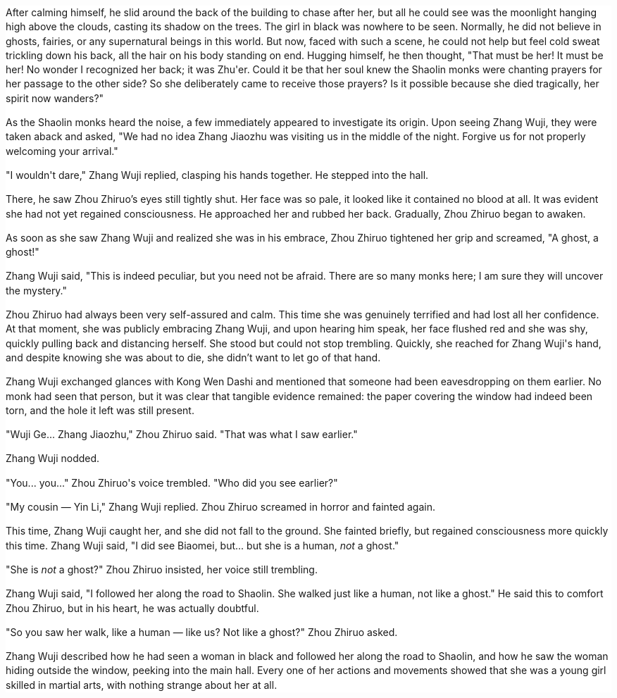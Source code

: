 After calming himself, he slid around the back of the building to chase after her, but all he could see was the moonlight hanging high above the clouds, casting its shadow on the trees. The girl in black was nowhere to be seen. Normally, he did not believe in ghosts, fairies, or any supernatural beings in this world. But now, faced with such a scene, he could not help but feel cold sweat trickling down his back, all the hair on his body standing on end. Hugging himself, he then thought, "That must be her! It must be her! No wonder I recognized her back; it was Zhu'er. Could it be that her soul knew the Shaolin monks were chanting prayers for her passage to the other side? So she deliberately came to receive those prayers? Is it possible because she died tragically, her spirit now wanders?"

As the Shaolin monks heard the noise, a few immediately appeared to investigate its origin. Upon seeing Zhang Wuji, they were taken aback and asked, "We had no idea Zhang Jiaozhu was visiting us in the middle of the night. Forgive us for not properly welcoming your arrival."

"I wouldn't dare," Zhang Wuji replied, clasping his hands together. He stepped into the hall.

There, he saw Zhou Zhiruo’s eyes still tightly shut. Her face was so pale, it looked like it contained no blood at all. It was evident she had not yet regained consciousness. He approached her and rubbed her back. Gradually, Zhou Zhiruo began to awaken.

As soon as she saw Zhang Wuji and realized she was in his embrace, Zhou Zhiruo tightened her grip and screamed, "A ghost, a ghost!"

Zhang Wuji said, "This is indeed peculiar, but you need not be afraid. There are so many monks here; I am sure they will uncover the mystery."

Zhou Zhiruo had always been very self-assured and calm. This time she was genuinely terrified and had lost all her confidence. At that moment, she was publicly embracing Zhang Wuji, and upon hearing him speak, her face flushed red and she was shy, quickly pulling back and distancing herself. She stood but could not stop trembling. Quickly, she reached for Zhang Wuji's hand, and despite knowing she was about to die, she didn’t want to let go of that hand.

Zhang Wuji exchanged glances with Kong Wen Dashi and mentioned that someone had been eavesdropping on them earlier. No monk had seen that person, but it was clear that tangible evidence remained: the paper covering the window had indeed been torn, and the hole it left was still present.

"Wuji Ge... Zhang Jiaozhu," Zhou Zhiruo said. "That was what I saw earlier."

Zhang Wuji nodded.

"You... you..." Zhou Zhiruo's voice trembled. "Who did you see earlier?"

"My cousin — Yin Li," Zhang Wuji replied. Zhou Zhiruo screamed in horror and fainted again.

This time, Zhang Wuji caught her, and she did not fall to the ground. She fainted briefly, but regained consciousness more quickly this time. Zhang Wuji said, "I did see Biaomei, but... but she is a human, *not* a ghost."

"She is *not* a ghost?" Zhou Zhiruo insisted, her voice still trembling.

Zhang Wuji said, "I followed her along the road to Shaolin. She walked just like a human, not like a ghost." He said this to comfort Zhou Zhiruo, but in his heart, he was actually doubtful.

"So you saw her walk, like a human — like us? Not like a ghost?" Zhou Zhiruo asked.

Zhang Wuji described how he had seen a woman in black and followed her along the road to Shaolin, and how he saw the woman hiding outside the window, peeking into the main hall. Every one of her actions and movements showed that she was a young girl skilled in martial arts, with nothing strange about her at all.
